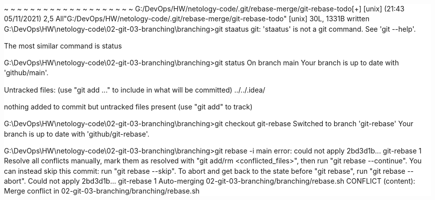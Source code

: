 ~                                                                                                         ~                                                                                                         ~                                                                                                         ~                                                                                                         ~                                                                                                         ~                                                                                                         ~                                                                                                         ~                                                                                                         ~                                                                                                         ~                                                                                                         ~                                                                                                         ~                                                                                                         ~                                                                                                         ~                                                                                                         ~                                                                                                         ~                                                                                                         ~                                                                                                         ~                                                                                                         ~                                                                                                         ~                                                                                                         G:/DevOps/HW/netology-code/.git/rebase-merge/git-rebase-todo[+] [unix] (21:43 05/11/2021)          2,5 All"G:/DevOps/HW/netology-code/.git/rebase-merge/git-rebase-todo" [unix] 30L, 1331B written
G:\DevOps\HW\netology-code\02-git-03-branching\branching>git staatus
git: 'staatus' is not a git command. See 'git --help'.

The most similar command is
        status

G:\DevOps\HW\netology-code\02-git-03-branching\branching>git status
On branch main
Your branch is up to date with 'github/main'.

Untracked files:
  (use "git add <file>..." to include in what will be committed)
        ../../.idea/

nothing added to commit but untracked files present (use "git add" to track)

G:\DevOps\HW\netology-code\02-git-03-branching\branching>git checkout git-rebase
Switched to branch 'git-rebase'
Your branch is up to date with 'github/git-rebase'.

G:\DevOps\HW\netology-code\02-git-03-branching\branching>git rebase -i main
error: could not apply 2bd3d1b... git-rebase 1
Resolve all conflicts manually, mark them as resolved with
"git add/rm <conflicted_files>", then run "git rebase --continue".
You can instead skip this commit: run "git rebase --skip".
To abort and get back to the state before "git rebase", run "git rebase --abort".
Could not apply 2bd3d1b... git-rebase 1
Auto-merging 02-git-03-branching/branching/rebase.sh
CONFLICT (content): Merge conflict in 02-git-03-branching/branching/rebase.sh
